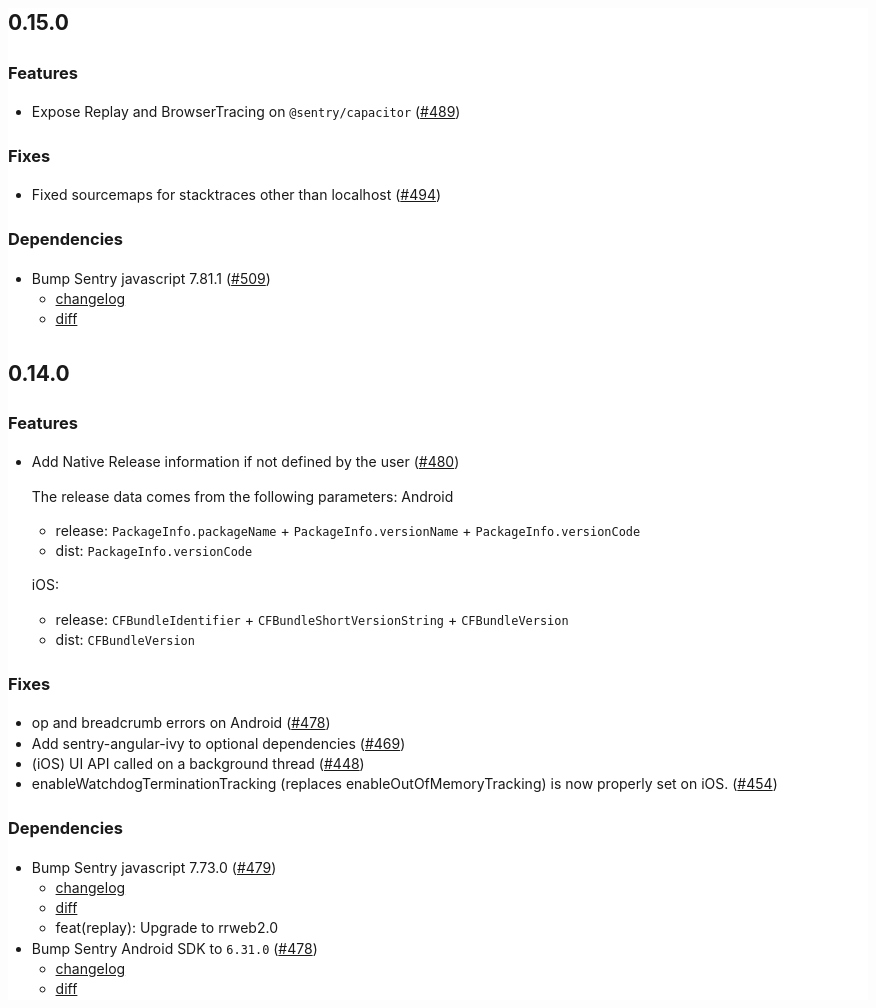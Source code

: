 ## 0.15.0

### Features

- Expose Replay and BrowserTracing on `@sentry/capacitor` ([#489](https://github.com/getsentry/sentry-capacitor/pull/489))

### Fixes

- Fixed sourcemaps for stacktraces other than localhost ([#494](https://github.com/getsentry/sentry-capacitor/pull/494))

### Dependencies

- Bump Sentry javascript 7.81.1 ([#509](https://github.com/getsentry/sentry-capacitor/pull/509))
  - [changelog](https://github.com/getsentry/sentry-javascript/releases/tag/7.81.1)
  - [diff](https://github.com/getsentry/sentry-javascript/compare/7.73.0...7.81.1)

## 0.14.0

### Features

- Add Native Release information if not defined by the user ([#480](https://github.com/getsentry/sentry-capacitor/pull/480))

  The release data comes from the following parameters:
  Android

  - release: `PackageInfo.packageName` + `PackageInfo.versionName` + `PackageInfo.versionCode`
  - dist: `PackageInfo.versionCode`

  iOS:

  - release: `CFBundleIdentifier` + `CFBundleShortVersionString` + `CFBundleVersion`
  - dist: `CFBundleVersion`

### Fixes

- op and breadcrumb errors on Android ([#478](https://github.com/getsentry/sentry-capacitor/pull/478))
- Add sentry-angular-ivy to optional dependencies ([#469](https://github.com/getsentry/sentry-capacitor/pull/469))
- (iOS) UI API called on a background thread ([#448](https://github.com/getsentry/sentry-capacitor/pull/448))
- enableWatchdogTerminationTracking (replaces enableOutOfMemoryTracking) is now properly set on iOS. ([#454](https://github.com/getsentry/sentry-capacitor/pull/454))

### Dependencies

- Bump Sentry javascript 7.73.0 ([#479](https://github.com/getsentry/sentry-capacitor/pull/479))
  - [changelog](https://github.com/getsentry/sentry-javascript/releases/tag/7.73.0)
  - [diff](https://github.com/getsentry/sentry-javascript/compare/7.64.0...7.73.0)
  - feat(replay): Upgrade to rrweb2.0
- Bump Sentry Android SDK to `6.31.0` ([#478](https://github.com/getsentry/sentry-capacitor/pull/478))
  - [changelog](https://github.com/getsentry/sentry-java/releases/tag/6.31.0)
  - [diff](https://github.com/getsentry/sentry-java/compare/6.19.0...6.31.0)

